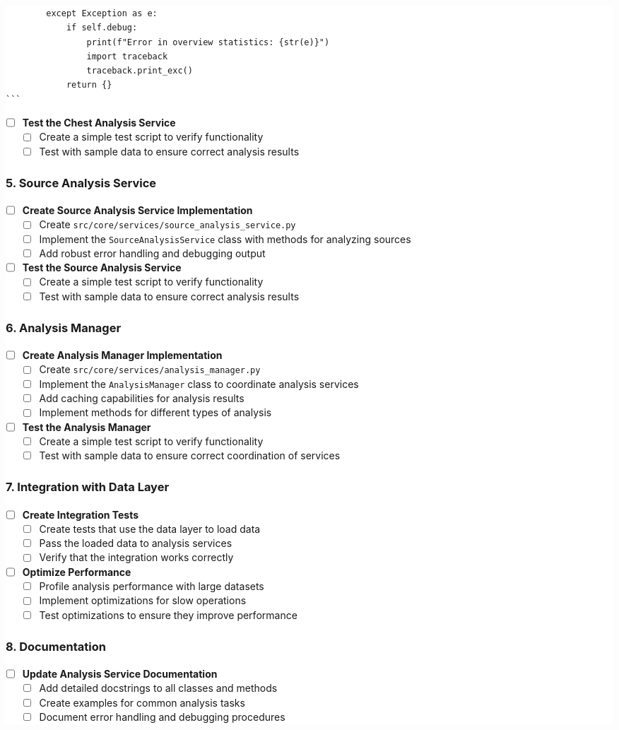             except Exception as e:
                if self.debug:
                    print(f"Error in overview statistics: {str(e)}")
                    import traceback
                    traceback.print_exc()
                return {}
    ```

- [ ] **Test the Chest Analysis Service**
  - [ ] Create a simple test script to verify functionality
  - [ ] Test with sample data to ensure correct analysis results

### 5. Source Analysis Service

- [ ] **Create Source Analysis Service Implementation**
  - [ ] Create `src/core/services/source_analysis_service.py`
  - [ ] Implement the `SourceAnalysisService` class with methods for analyzing sources
  - [ ] Add robust error handling and debugging output

- [ ] **Test the Source Analysis Service**
  - [ ] Create a simple test script to verify functionality
  - [ ] Test with sample data to ensure correct analysis results

### 6. Analysis Manager

- [ ] **Create Analysis Manager Implementation**
  - [ ] Create `src/core/services/analysis_manager.py`
  - [ ] Implement the `AnalysisManager` class to coordinate analysis services
  - [ ] Add caching capabilities for analysis results
  - [ ] Implement methods for different types of analysis

- [ ] **Test the Analysis Manager**
  - [ ] Create a simple test script to verify functionality
  - [ ] Test with sample data to ensure correct coordination of services

### 7. Integration with Data Layer

- [ ] **Create Integration Tests**
  - [ ] Create tests that use the data layer to load data
  - [ ] Pass the loaded data to analysis services
  - [ ] Verify that the integration works correctly

- [ ] **Optimize Performance**
  - [ ] Profile analysis performance with large datasets
  - [ ] Implement optimizations for slow operations
  - [ ] Test optimizations to ensure they improve performance

### 8. Documentation

- [ ] **Update Analysis Service Documentation**
  - [ ] Add detailed docstrings to all classes and methods
  - [ ] Create examples for common analysis tasks
  - [ ] Document error handling and debugging procedures
